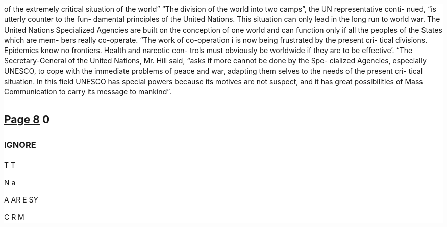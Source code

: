 of the extremely critical situation of 
the world” 
“The division of the world into two 
camps”, the UN representative conti- 
nued, “is utterly counter to the fun- 
damental principles of the United 
Nations. This situation can only lead 
in the long run to world war. The 
United Nations Specialized Agencies 
are built on the conception of one 
world and can function only if all the 
peoples of the States which are mem- 
bers really co-operate. 
“The work of co-operation i is now 
being frustrated by the present cri- 
tical divisions. Epidemics know no 
frontiers. Health and narcotic con- 
trols must obviously be worldwide if 
they are to be effective’. 
“The Secretary-General of the 
United Nations, Mr. Hill said, “asks 
if more cannot be done by the Spe- 
cialized Agencies, especially UNESCO, 
to cope with the immediate problems 
of peace and war, adapting them 
selves to the needs of the present cri- 
tical situation. In this field UNESCO 
has special powers because its motives 
are not suspect, and it has great 
possibilities of Mass Communication 
to carry its message to mankind”.

## [Page 8](https://demo.humlab.umu.se/courier/081400engo.pdf#page=8) 0

### IGNORE

T
T
 
N
a
 
A 
AR
E 
SY
 
C
R
M
 